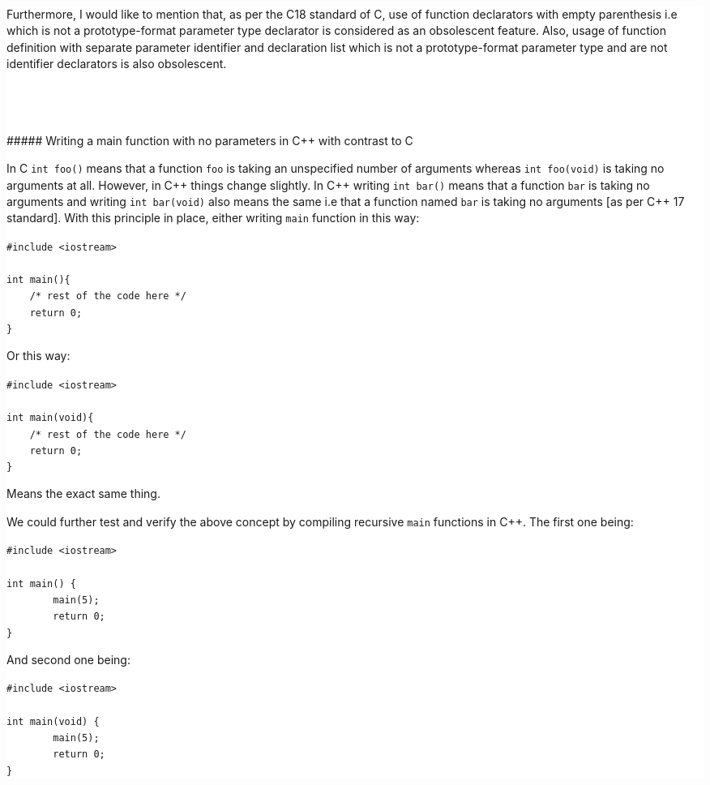 Furthermore, I would like to mention that, as per the C18 standard of C, use of function declarators with empty parenthesis i.e which is not a prototype-format parameter type declarator is considered as an obsolescent feature. Also, usage of function definition with separate parameter identifier and declaration list which is not a prototype-format parameter type and are not identifier declarators is also obsolescent.


<br>
<br>
<br>
##### Writing a main function with no parameters in C++ with contrast to C

In C `int foo()`  means that a function `foo` is taking an unspecified number of arguments whereas `int foo(void)` is taking no arguments at all. However, in C++ things change slightly. In C++ writing `int bar()` means that a function `bar` is taking no arguments and writing `int bar(void)` also means the same i.e that a function named `bar` is taking no arguments [as per C++ 17 standard]. With this principle in place, either writing `main` function in this way:

```
#include <iostream>

int main(){
	/* rest of the code here */
	return 0;
}
```

Or this way:

```
#include <iostream>

int main(void){
	/* rest of the code here */
	return 0;
}
```
Means the exact same thing.

We could further test and verify the above concept by compiling recursive `main` functions in C++. The first one being:

```
#include <iostream>

int main() {
        main(5);
        return 0;
}
```

And second one being:

```
#include <iostream>

int main(void) {
        main(5);
        return 0;
}
```
